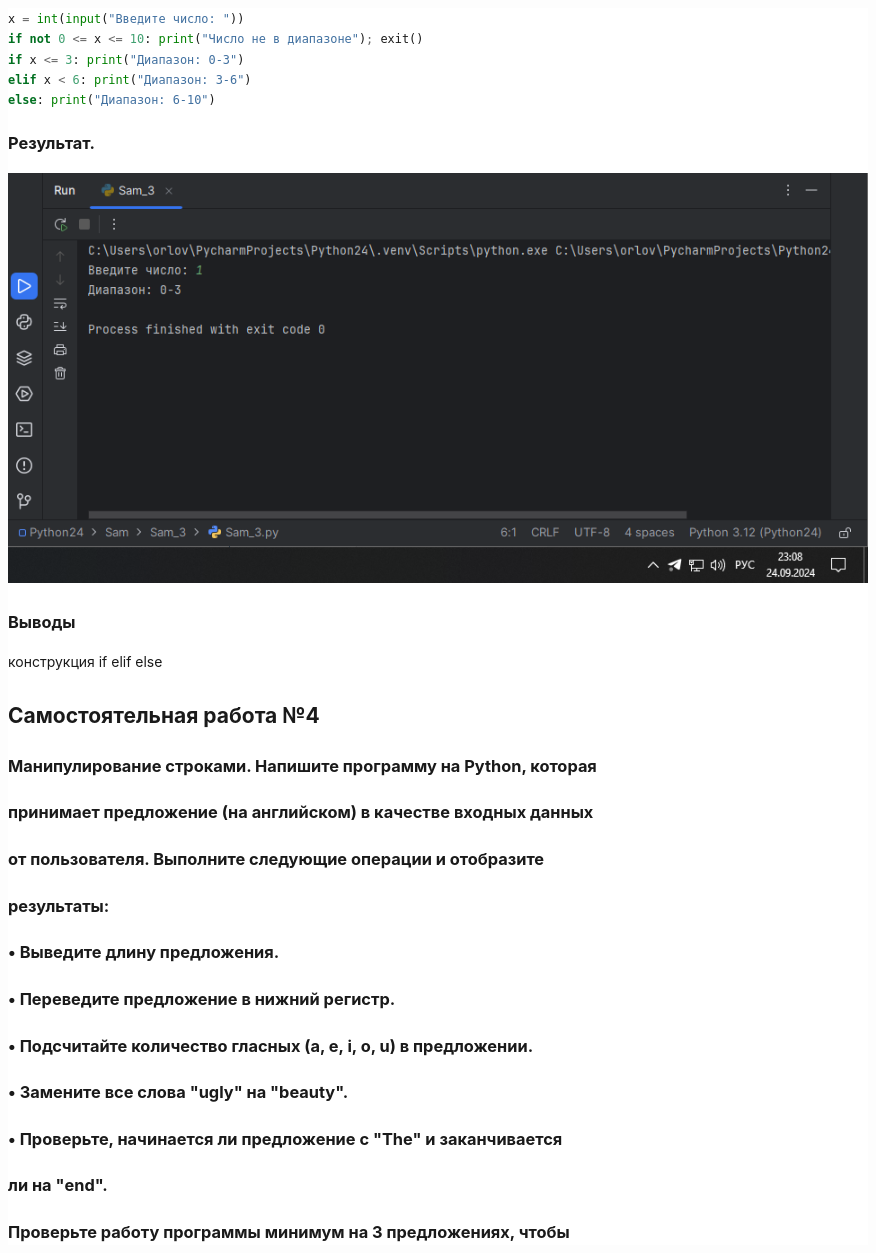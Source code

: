 ```python
x = int(input("Введите число: "))
if not 0 <= x <= 10: print("Число не в диапазоне"); exit()
if x <= 3: print("Диапазон: 0-3")
elif x < 6: print("Диапазон: 3-6")
else: print("Диапазон: 6-10")

```
### Результат.

![Меню](https://github.com/Tureckij/Software_Engineering/blob/Тема_3/Lab%20and%20Sam3/S3.png)

### Выводы

конструкция if elif else
  
## Самостоятельная работа №4
### Манипулирование строками. Напишите программу на Python, которая
### принимает предложение (на английском) в качестве входных данных
### от пользователя. Выполните следующие операции и отобразите
### результаты:
### • Выведите длину предложения.
### • Переведите предложение в нижний регистр.
### • Подсчитайте количество гласных (a, e, i, o, u) в предложении.
### • Замените все слова "ugly" на "beauty".
### • Проверьте, начинается ли предложение с "The" и заканчивается
### ли на "end".
### Проверьте работу программы минимум на 3 предложениях, чтобы